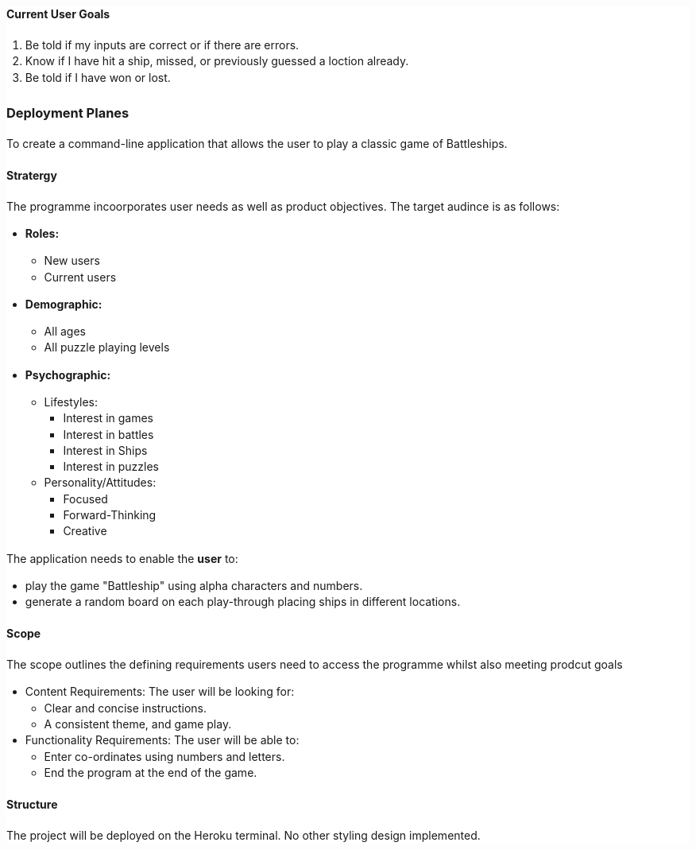 #### Current User Goals

1. Be told if my inputs are correct or if there are errors.
2. Know if I have hit a ship, missed, or previously guessed a loction already.
3. Be told if I have won or lost.
### Deployment Planes

To create a command-line application that allows the user to play a classic game of Battleships.

#### Stratergy

The programme incoorporates user needs as well as product objectives. The target audince is as follows:

- **Roles:**
    - New users
    - Current users

- **Demographic:**
    - All ages
    - All puzzle playing levels

- **Psychographic:**
    - Lifestyles:
        - Interest in games
        - Interest in battles
        - Interest in Ships
        - Interest in puzzles
    - Personality/Attitudes:
        - Focused
        - Forward-Thinking
        - Creative
    
The application needs to enable the **user** to:
- play the game "Battleship" using alpha characters and numbers.
- generate a random board on each play-through placing ships in different locations.

#### Scope

The scope outlines the defining requirements users need to access the programme whilst also meeting prodcut goals 

- Content Requirements:
     The user will be looking for:
    - Clear and concise instructions.
    - A consistent theme, and game play. 
- Functionality Requirements:
     The user will be able to:
    - Enter co-ordinates using numbers and letters.
    - End the program at the end of the game.

#### Structure

The project will be deployed on the Heroku terminal. No other styling design implemented.
